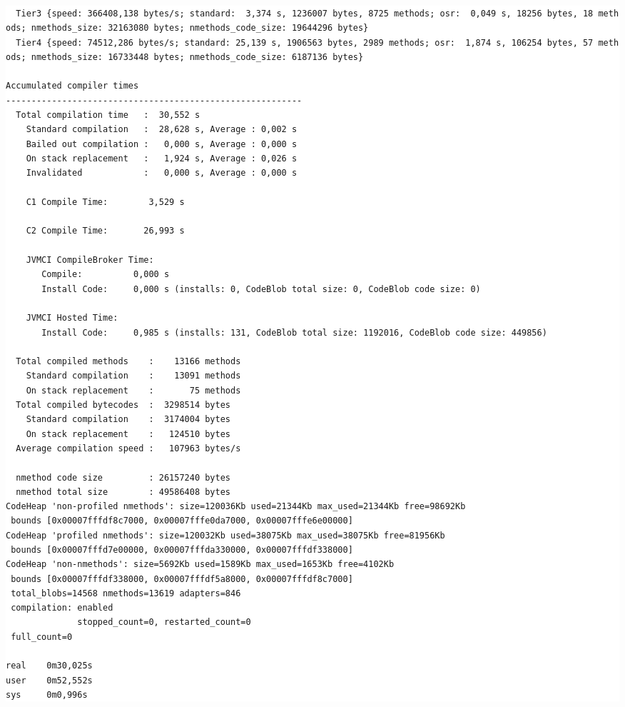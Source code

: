 ```
  Tier3 {speed: 366408,138 bytes/s; standard:  3,374 s, 1236007 bytes, 8725 methods; osr:  0,049 s, 18256 bytes, 18 methods; nmethods_size: 32163080 bytes; nmethods_code_size: 19644296 bytes}
  Tier4 {speed: 74512,286 bytes/s; standard: 25,139 s, 1906563 bytes, 2989 methods; osr:  1,874 s, 106254 bytes, 57 methods; nmethods_size: 16733448 bytes; nmethods_code_size: 6187136 bytes}

Accumulated compiler times
----------------------------------------------------------
  Total compilation time   :  30,552 s
    Standard compilation   :  28,628 s, Average : 0,002 s
    Bailed out compilation :   0,000 s, Average : 0,000 s
    On stack replacement   :   1,924 s, Average : 0,026 s
    Invalidated            :   0,000 s, Average : 0,000 s

    C1 Compile Time:        3,529 s

    C2 Compile Time:       26,993 s

    JVMCI CompileBroker Time:
       Compile:          0,000 s
       Install Code:     0,000 s (installs: 0, CodeBlob total size: 0, CodeBlob code size: 0)

    JVMCI Hosted Time:
       Install Code:     0,985 s (installs: 131, CodeBlob total size: 1192016, CodeBlob code size: 449856)

  Total compiled methods    :    13166 methods
    Standard compilation    :    13091 methods
    On stack replacement    :       75 methods
  Total compiled bytecodes  :  3298514 bytes
    Standard compilation    :  3174004 bytes
    On stack replacement    :   124510 bytes
  Average compilation speed :   107963 bytes/s

  nmethod code size         : 26157240 bytes
  nmethod total size        : 49586408 bytes
CodeHeap 'non-profiled nmethods': size=120036Kb used=21344Kb max_used=21344Kb free=98692Kb
 bounds [0x00007fffdf8c7000, 0x00007fffe0da7000, 0x00007fffe6e00000]
CodeHeap 'profiled nmethods': size=120032Kb used=38075Kb max_used=38075Kb free=81956Kb
 bounds [0x00007fffd7e00000, 0x00007fffda330000, 0x00007fffdf338000]
CodeHeap 'non-nmethods': size=5692Kb used=1589Kb max_used=1653Kb free=4102Kb
 bounds [0x00007fffdf338000, 0x00007fffdf5a8000, 0x00007fffdf8c7000]
 total_blobs=14568 nmethods=13619 adapters=846
 compilation: enabled
              stopped_count=0, restarted_count=0
 full_count=0

real    0m30,025s
user    0m52,552s
sys     0m0,996s
```

